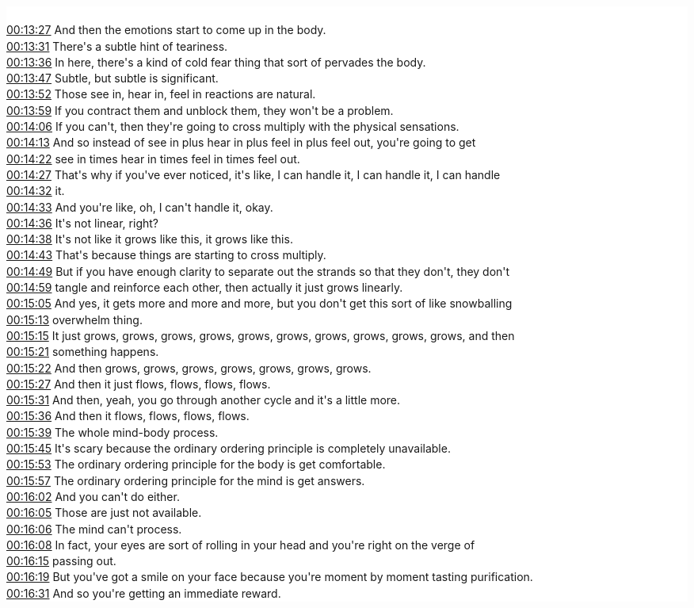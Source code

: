 <br>[00:13:27](https://www.youtube.com/watch?v=gYSSf71Vo7w&t=807)   And then the emotions start to come up in the body. 
<br>[00:13:31](https://www.youtube.com/watch?v=gYSSf71Vo7w&t=811)   There's a subtle hint of teariness. 
<br>[00:13:36](https://www.youtube.com/watch?v=gYSSf71Vo7w&t=816)   In here, there's a kind of cold fear thing that sort of pervades the body. 
<br>[00:13:47](https://www.youtube.com/watch?v=gYSSf71Vo7w&t=827)   Subtle, but subtle is significant. 
<br>[00:13:52](https://www.youtube.com/watch?v=gYSSf71Vo7w&t=832)   Those see in, hear in, feel in reactions are natural. 
<br>[00:13:59](https://www.youtube.com/watch?v=gYSSf71Vo7w&t=839)   If you contract them and unblock them, they won't be a problem. 
<br>[00:14:06](https://www.youtube.com/watch?v=gYSSf71Vo7w&t=846)   If you can't, then they're going to cross multiply with the physical sensations. 
<br>[00:14:13](https://www.youtube.com/watch?v=gYSSf71Vo7w&t=853)   And so instead of see in plus hear in plus feel in plus feel out, you're going to get 
<br>[00:14:22](https://www.youtube.com/watch?v=gYSSf71Vo7w&t=862)   see in times hear in times feel in times feel out. 
<br>[00:14:27](https://www.youtube.com/watch?v=gYSSf71Vo7w&t=867)   That's why if you've ever noticed, it's like, I can handle it, I can handle it, I can handle 
<br>[00:14:32](https://www.youtube.com/watch?v=gYSSf71Vo7w&t=872)   it. 
<br>[00:14:33](https://www.youtube.com/watch?v=gYSSf71Vo7w&t=873)   And you're like, oh, I can't handle it, okay. 
<br>[00:14:36](https://www.youtube.com/watch?v=gYSSf71Vo7w&t=876)   It's not linear, right? 
<br>[00:14:38](https://www.youtube.com/watch?v=gYSSf71Vo7w&t=878)   It's not like it grows like this, it grows like this. 
<br>[00:14:43](https://www.youtube.com/watch?v=gYSSf71Vo7w&t=883)   That's because things are starting to cross multiply. 
<br>[00:14:49](https://www.youtube.com/watch?v=gYSSf71Vo7w&t=889)   But if you have enough clarity to separate out the strands so that they don't, they don't 
<br>[00:14:59](https://www.youtube.com/watch?v=gYSSf71Vo7w&t=899)   tangle and reinforce each other, then actually it just grows linearly. 
<br>[00:15:05](https://www.youtube.com/watch?v=gYSSf71Vo7w&t=905)   And yes, it gets more and more and more, but you don't get this sort of like snowballing 
<br>[00:15:13](https://www.youtube.com/watch?v=gYSSf71Vo7w&t=913)   overwhelm thing. 
<br>[00:15:15](https://www.youtube.com/watch?v=gYSSf71Vo7w&t=915)   It just grows, grows, grows, grows, grows, grows, grows, grows, grows, grows, and then 
<br>[00:15:21](https://www.youtube.com/watch?v=gYSSf71Vo7w&t=921)   something happens. 
<br>[00:15:22](https://www.youtube.com/watch?v=gYSSf71Vo7w&t=922)   And then grows, grows, grows, grows, grows, grows, grows. 
<br>[00:15:27](https://www.youtube.com/watch?v=gYSSf71Vo7w&t=927)   And then it just flows, flows, flows, flows. 
<br>[00:15:31](https://www.youtube.com/watch?v=gYSSf71Vo7w&t=931)   And then, yeah, you go through another cycle and it's a little more. 
<br>[00:15:36](https://www.youtube.com/watch?v=gYSSf71Vo7w&t=936)   And then it flows, flows, flows, flows. 
<br>[00:15:39](https://www.youtube.com/watch?v=gYSSf71Vo7w&t=939)   The whole mind-body process. 
<br>[00:15:45](https://www.youtube.com/watch?v=gYSSf71Vo7w&t=945)   It's scary because the ordinary ordering principle is completely unavailable. 
<br>[00:15:53](https://www.youtube.com/watch?v=gYSSf71Vo7w&t=953)   The ordinary ordering principle for the body is get comfortable. 
<br>[00:15:57](https://www.youtube.com/watch?v=gYSSf71Vo7w&t=957)   The ordinary ordering principle for the mind is get answers. 
<br>[00:16:02](https://www.youtube.com/watch?v=gYSSf71Vo7w&t=962)   And you can't do either. 
<br>[00:16:05](https://www.youtube.com/watch?v=gYSSf71Vo7w&t=965)   Those are just not available. 
<br>[00:16:06](https://www.youtube.com/watch?v=gYSSf71Vo7w&t=966)   The mind can't process. 
<br>[00:16:08](https://www.youtube.com/watch?v=gYSSf71Vo7w&t=968)   In fact, your eyes are sort of rolling in your head and you're right on the verge of 
<br>[00:16:15](https://www.youtube.com/watch?v=gYSSf71Vo7w&t=975)   passing out. 
<br>[00:16:19](https://www.youtube.com/watch?v=gYSSf71Vo7w&t=979)   But you've got a smile on your face because you're moment by moment tasting purification. 
<br>[00:16:31](https://www.youtube.com/watch?v=gYSSf71Vo7w&t=991)   And so you're getting an immediate reward. 